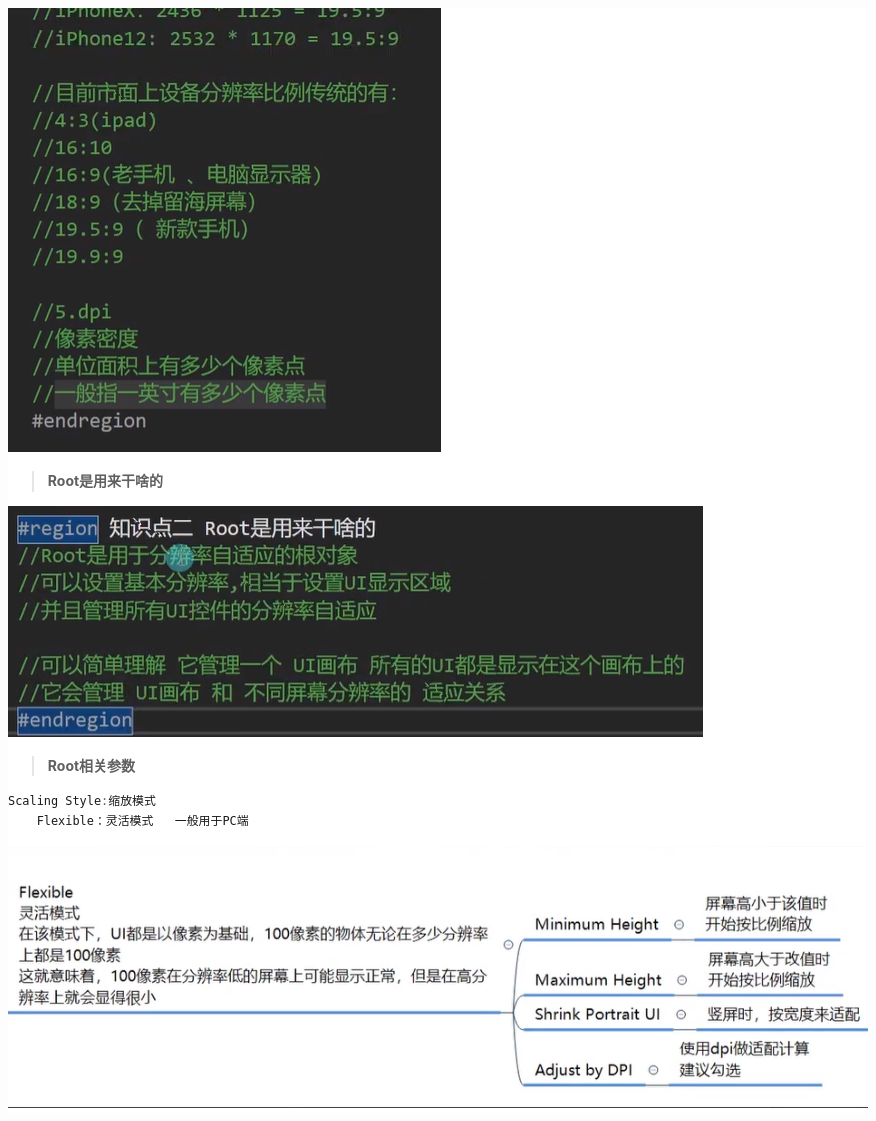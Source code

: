![image-20241213163411347](./assets/image-20241213163411347.png)

> **Root是用来干啥的**

![image-20241213163845722](./assets/image-20241213163845722.png)

> **Root相关参数**

```c#
Scaling Style:缩放模式
	Flexible：灵活模式   一般用于PC端
```

![image-20241213164530286](./assets/image-20241213164530286.png)

